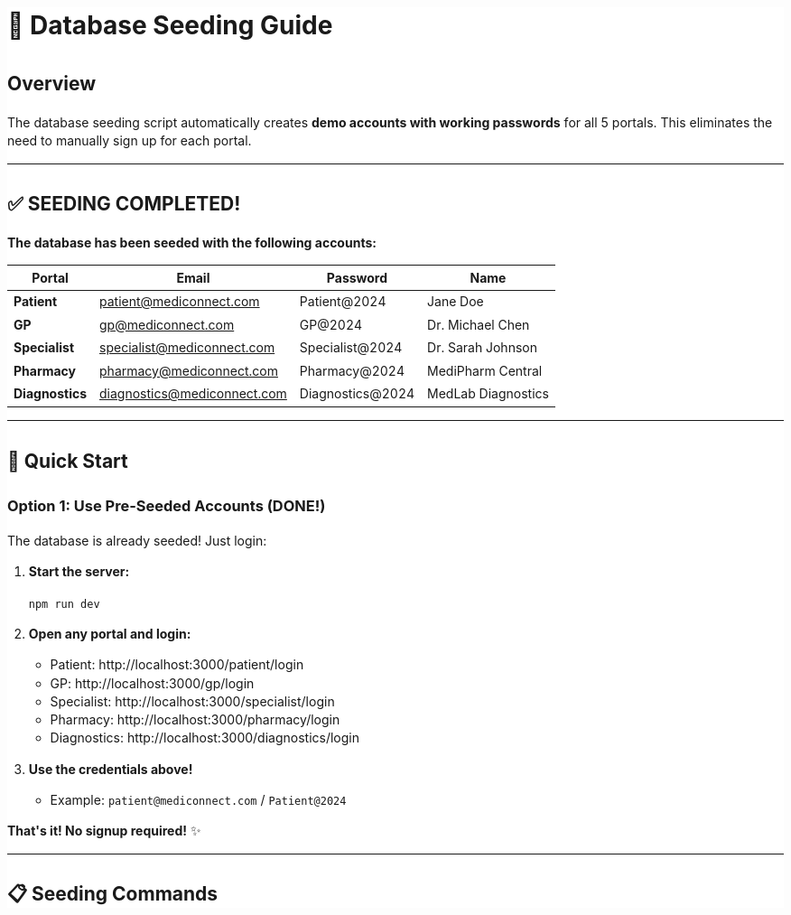 # 🌱 Database Seeding Guide

## Overview

The database seeding script automatically creates **demo accounts with working passwords** for all 5 portals. This eliminates the need to manually sign up for each portal.

---

## ✅ SEEDING COMPLETED!

**The database has been seeded with the following accounts:**

| Portal | Email | Password | Name |
|--------|-------|----------|------|
| **Patient** | patient@mediconnect.com | Patient@2024 | Jane Doe |
| **GP** | gp@mediconnect.com | GP@2024 | Dr. Michael Chen |
| **Specialist** | specialist@mediconnect.com | Specialist@2024 | Dr. Sarah Johnson |
| **Pharmacy** | pharmacy@mediconnect.com | Pharmacy@2024 | MediPharm Central |
| **Diagnostics** | diagnostics@mediconnect.com | Diagnostics@2024 | MedLab Diagnostics |

---

## 🚀 Quick Start

### Option 1: Use Pre-Seeded Accounts (DONE!)
The database is already seeded! Just login:

1. **Start the server:**
   ```bash
   npm run dev
   ```

2. **Open any portal and login:**
   - Patient: http://localhost:3000/patient/login
   - GP: http://localhost:3000/gp/login
   - Specialist: http://localhost:3000/specialist/login
   - Pharmacy: http://localhost:3000/pharmacy/login
   - Diagnostics: http://localhost:3000/diagnostics/login

3. **Use the credentials above!**
   - Example: `patient@mediconnect.com` / `Patient@2024`

**That's it! No signup required!** ✨

---

## 📋 Seeding Commands
